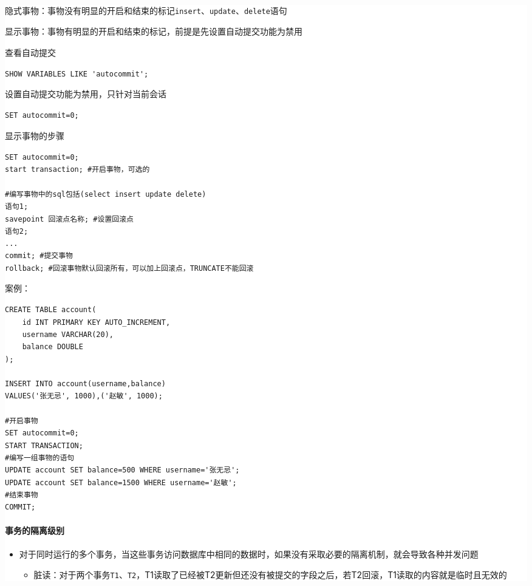隐式事物：事物没有明显的开启和结束的标记`insert`、`update`、`delete`语句

显示事物：事物有明显的开启和结束的标记，前提是先设置自动提交功能为禁用

查看自动提交

```mysql
SHOW VARIABLES LIKE 'autocommit';
```

设置自动提交功能为禁用，只针对当前会话

```mysql
SET autocommit=0;
```

显示事物的步骤

```mysql
SET autocommit=0;
start transaction; #开启事物，可选的

#编写事物中的sql包括(select insert update delete)
语句1;
savepoint 回滚点名称; #设置回滚点
语句2;
...
commit; #提交事物
rollback; #回滚事物默认回滚所有，可以加上回滚点，TRUNCATE不能回滚
```

案例：

```mysql
CREATE TABLE account(
	id INT PRIMARY KEY AUTO_INCREMENT,
	username VARCHAR(20),
	balance DOUBLE
);

INSERT INTO account(username,balance)
VALUES('张无忌', 1000),('赵敏', 1000);

#开启事物
SET autocommit=0;
START TRANSACTION;
#编写一组事物的语句
UPDATE account SET balance=500 WHERE username='张无忌';
UPDATE account SET balance=1500 WHERE username='赵敏';
#结束事物
COMMIT;
```

#### 事务的隔离级别

- 对于同时运行的多个事务，当这些事务访问数据库中相同的数据时，如果没有采取必要的隔离机制，就会导致各种并发问题

  - 脏读：对于两个事务`T1`、`T2`，T1读取了已经被T2更新但还没有被提交的字段之后，若T2回滚，T1读取的内容就是临时且无效的
